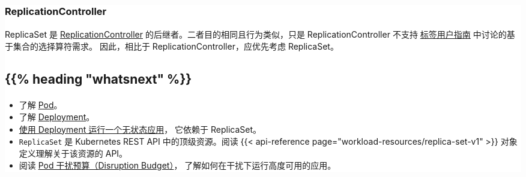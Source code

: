 ### ReplicationController


ReplicaSet 是 [ReplicationController](/zh-cn/docs/concepts/workloads/controllers/replicationcontroller/)
的后继者。二者目的相同且行为类似，只是 ReplicationController 不支持
[标签用户指南](/zh-cn/docs/concepts/overview/working-with-objects/labels/#label-selectors)
中讨论的基于集合的选择算符需求。
因此，相比于 ReplicationController，应优先考虑 ReplicaSet。

## {{% heading "whatsnext" %}}


* 了解 [Pod](/zh-cn/docs/concepts/workloads/pods)。
* 了解 [Deployment](/zh-cn/docs/concepts/workloads/controllers/deployment/)。
* [使用 Deployment 运行一个无状态应用](/zh-cn/docs/tasks/run-application/run-stateless-application-deployment/)，
  它依赖于 ReplicaSet。
* `ReplicaSet` 是 Kubernetes REST API 中的顶级资源。阅读
  {{< api-reference page="workload-resources/replica-set-v1" >}}
  对象定义理解关于该资源的 API。
* 阅读 [Pod 干扰预算（Disruption Budget）](/zh-cn/docs/concepts/workloads/pods/disruptions/)，
  了解如何在干扰下运行高度可用的应用。
